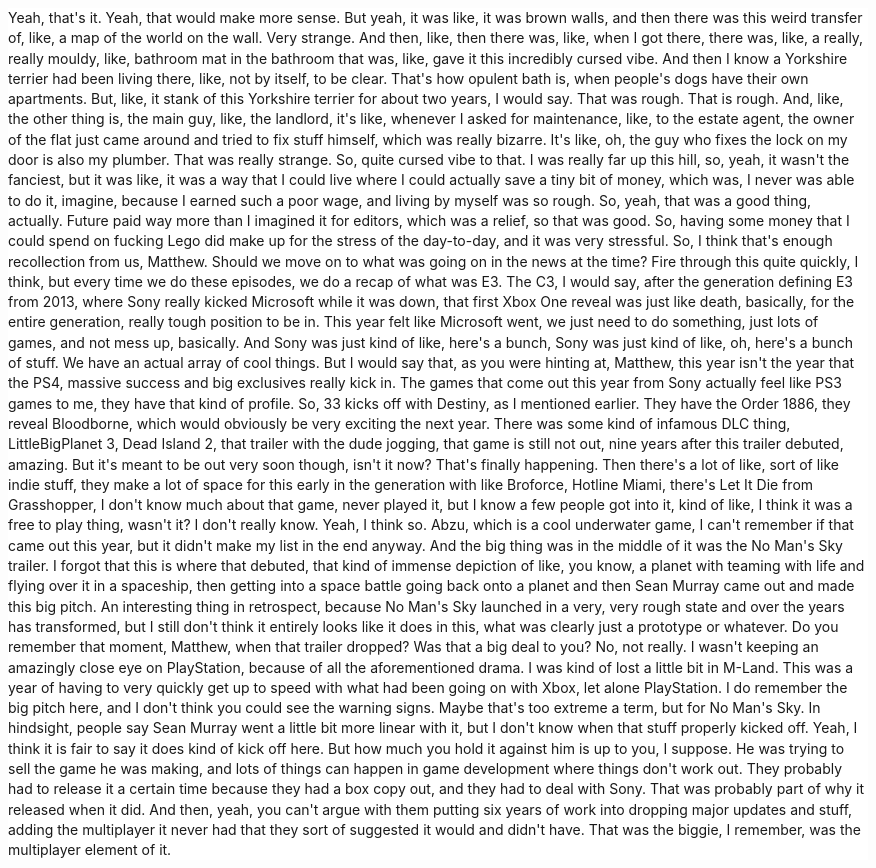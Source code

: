 Yeah, that's it. Yeah, that would make more sense. But yeah, it was like, it was brown walls, and then there was this weird transfer of, like, a map of the world on the wall.
Very strange. And then, like, then there was, like, when I got there, there was, like, a really, really mouldy, like, bathroom mat in the bathroom that was, like, gave it this incredibly cursed vibe. And then I know a Yorkshire terrier had been living there, like, not by itself, to be clear.
That's how opulent bath is, when people's dogs have their own apartments.
But, like, it stank of this Yorkshire terrier for about two years, I would say. That was rough.
That is rough.
And, like, the other thing is, the main guy, like, the landlord, it's like, whenever I asked for maintenance, like, to the estate agent, the owner of the flat just came around and tried to fix stuff himself, which was really bizarre. It's like, oh, the guy who fixes the lock on my door is also my plumber. That was really strange.
So, quite cursed vibe to that. I was really far up this hill, so, yeah, it wasn't the fanciest, but it was like, it was a way that I could live where I could actually save a tiny bit of money, which was, I never was able to do it, imagine, because I earned such a poor wage, and living by myself was so rough. So, yeah, that was a good thing, actually.
Future paid way more than I imagined it for editors, which was a relief, so that was good. So, having some money that I could spend on fucking Lego did make up for the stress of the day-to-day, and it was very stressful. So, I think that's enough recollection from us, Matthew.
Should we move on to what was going on in the news at the time? Fire through this quite quickly, I think, but every time we do these episodes, we do a recap of what was E3. The C3, I would say, after the generation defining E3 from 2013, where Sony really kicked Microsoft while it was down, that first Xbox One reveal was just like death, basically, for the entire generation, really tough position to be in.
This year felt like Microsoft went, we just need to do something, just lots of games, and not mess up, basically. And Sony was just kind of like, here's a bunch, Sony was just kind of like, oh, here's a bunch of stuff. We have an actual array of cool things.
But I would say that, as you were hinting at, Matthew, this year isn't the year that the PS4, massive success and big exclusives really kick in. The games that come out this year from Sony actually feel like PS3 games to me, they have that kind of profile. So, 33 kicks off with Destiny, as I mentioned earlier.
They have the Order 1886, they reveal Bloodborne, which would obviously be very exciting the next year. There was some kind of infamous DLC thing, LittleBigPlanet 3, Dead Island 2, that trailer with the dude jogging, that game is still not out, nine years after this trailer debuted, amazing. But it's meant to be out very soon though, isn't it now?
That's finally happening. Then there's a lot of like, sort of like indie stuff, they make a lot of space for this early in the generation with like Broforce, Hotline Miami, there's Let It Die from Grasshopper, I don't know much about that game, never played it, but I know a few people got into it, kind of like, I think it was a free to play thing, wasn't it? I don't really know.
Yeah, I think so.
Abzu, which is a cool underwater game, I can't remember if that came out this year, but it didn't make my list in the end anyway. And the big thing was in the middle of it was the No Man's Sky trailer. I forgot that this is where that debuted, that kind of immense depiction of like, you know, a planet with teaming with life and flying over it in a spaceship, then getting into a space battle going back onto a planet and then Sean Murray came out and made this big pitch.
An interesting thing in retrospect, because No Man's Sky launched in a very, very rough state and over the years has transformed, but I still don't think it entirely looks like it does in this, what was clearly just a prototype or whatever. Do you remember that moment, Matthew, when that trailer dropped? Was that a big deal to you?
No, not really. I wasn't keeping an amazingly close eye on PlayStation, because of all the aforementioned drama. I was kind of lost a little bit in M-Land.
This was a year of having to very quickly get up to speed with what had been going on with Xbox, let alone PlayStation. I do remember the big pitch here, and I don't think you could see the warning signs. Maybe that's too extreme a term, but for No Man's Sky.
In hindsight, people say Sean Murray went a little bit more linear with it, but I don't know when that stuff properly kicked off.
Yeah, I think it is fair to say it does kind of kick off here. But how much you hold it against him is up to you, I suppose. He was trying to sell the game he was making, and lots of things can happen in game development where things don't work out.
They probably had to release it a certain time because they had a box copy out, and they had to deal with Sony. That was probably part of why it released when it did. And then, yeah, you can't argue with them putting six years of work into dropping major updates and stuff, adding the multiplayer it never had that they sort of suggested it would and didn't have.
That was the biggie, I remember, was the multiplayer element of it.
